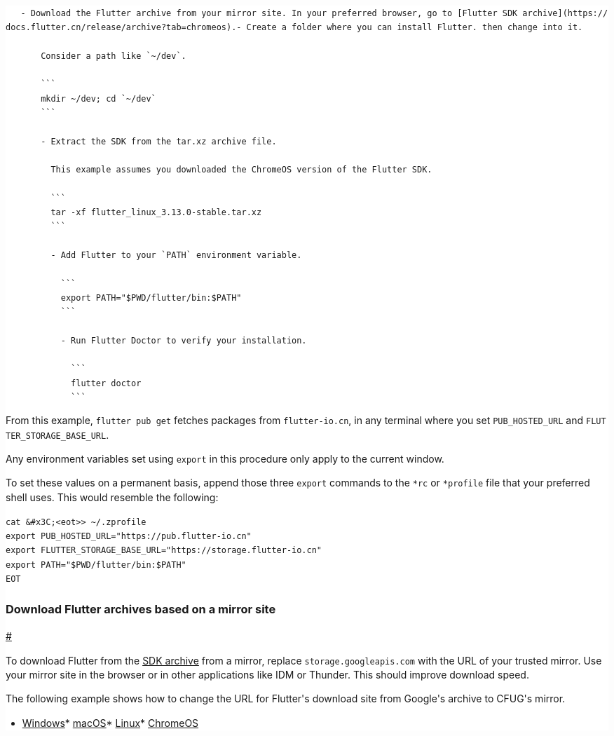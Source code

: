        - Download the Flutter archive from your mirror site. In your preferred browser, go to [Flutter SDK archive](https://docs.flutter.cn/release/archive?tab=chromeos).- Create a folder where you can install Flutter. then change into it.

           Consider a path like `~/dev`.

           ```
           mkdir ~/dev; cd `~/dev`
           ```

           - Extract the SDK from the tar.xz archive file.

             This example assumes you downloaded the ChromeOS version of the Flutter SDK.

             ```
             tar -xf flutter_linux_3.13.0-stable.tar.xz
             ```

             - Add Flutter to your `PATH` environment variable.

               ```
               export PATH="$PWD/flutter/bin:$PATH"
               ```

               - Run Flutter Doctor to verify your installation.

                 ```
                 flutter doctor
                 ```

From this example, `flutter pub get` fetches packages from `flutter-io.cn`, in any terminal where you set `PUB_HOSTED_URL` and `FLUTTER_STORAGE_BASE_URL`.

Any environment variables set using `export` in this procedure only apply to the current window.

To set these values on a permanent basis, append those three `export` commands to the `*rc` or `*profile` file that your preferred shell uses. This would resemble the following:

```
cat &#x3C;<eot>> ~/.zprofile
export PUB_HOSTED_URL="https://pub.flutter-io.cn"
export FLUTTER_STORAGE_BASE_URL="https://storage.flutter-io.cn"
export PATH="$PWD/flutter/bin:$PATH"
EOT
```

### Download Flutter archives based on a mirror site

[#](#download-flutter-archives-based-on-a-mirror-site)

To download Flutter from the [SDK archive](/install/archive) from a mirror, replace `storage.googleapis.com` with the URL of your trusted mirror. Use your mirror site in the browser or in other applications like IDM or Thunder. This should improve download speed.

The following example shows how to change the URL for Flutter's download site from Google's archive to CFUG's mirror.

* [Windows](#61-tab-panel)* [macOS](#62-tab-panel)* [Linux](#63-tab-panel)* [ChromeOS](#64-tab-panel)
